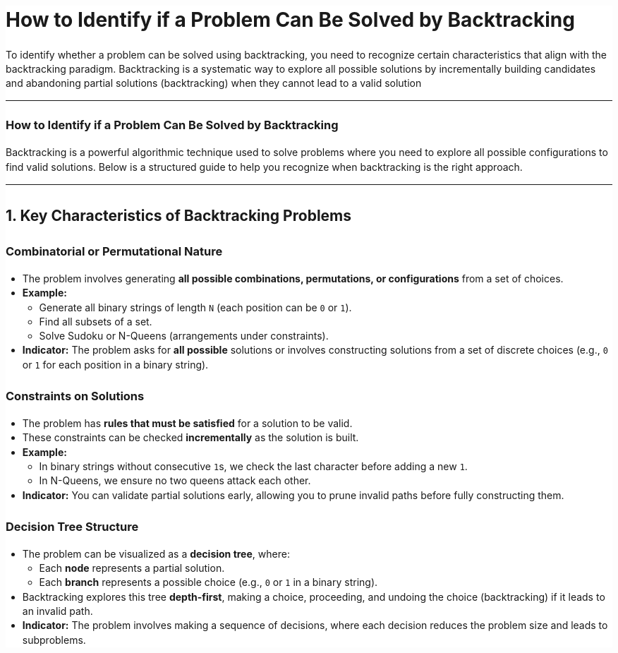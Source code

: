 # How to Identify if a Problem Can Be Solved by Backtracking

To identify whether a problem can be solved using backtracking, you need to recognize certain characteristics that align with the backtracking paradigm. Backtracking is a systematic way to explore all possible solutions by incrementally building candidates and abandoning partial solutions (backtracking) when they cannot lead to a valid solution

---

### **How to Identify if a Problem Can Be Solved by Backtracking**

Backtracking is a powerful algorithmic technique used to solve problems where you need to explore all possible configurations to find valid solutions. Below is a structured guide to help you recognize when backtracking is the right approach.

---

## **1. Key Characteristics of Backtracking Problems**

### **Combinatorial or Permutational Nature**

- The problem involves generating **all possible combinations, permutations, or configurations** from a set of choices.
- **Example:**
  - Generate all binary strings of length `N` (each position can be `0` or `1`).
  - Find all subsets of a set.
  - Solve Sudoku or N-Queens (arrangements under constraints).
- **Indicator:** The problem asks for **all possible** solutions or involves constructing solutions from a set of discrete choices (e.g., `0` or `1` for each position in a binary string).

### **Constraints on Solutions**

- The problem has **rules that must be satisfied** for a solution to be valid.
- These constraints can be checked **incrementally** as the solution is built.
- **Example:**
  - In binary strings without consecutive `1`s, we check the last character before adding a new `1`.
  - In N-Queens, we ensure no two queens attack each other.
- **Indicator:** You can validate partial solutions early, allowing you to prune invalid paths before fully constructing them.

### **Decision Tree Structure**

- The problem can be visualized as a **decision tree**, where:
  - Each **node** represents a partial solution.
  - Each **branch** represents a possible choice (e.g., `0` or `1` in a binary string).
- Backtracking explores this tree **depth-first**, making a choice, proceeding, and undoing the choice (backtracking) if it leads to an invalid path.
- **Indicator:** The problem involves making a sequence of decisions, where each decision reduces the problem size and leads to subproblems.
